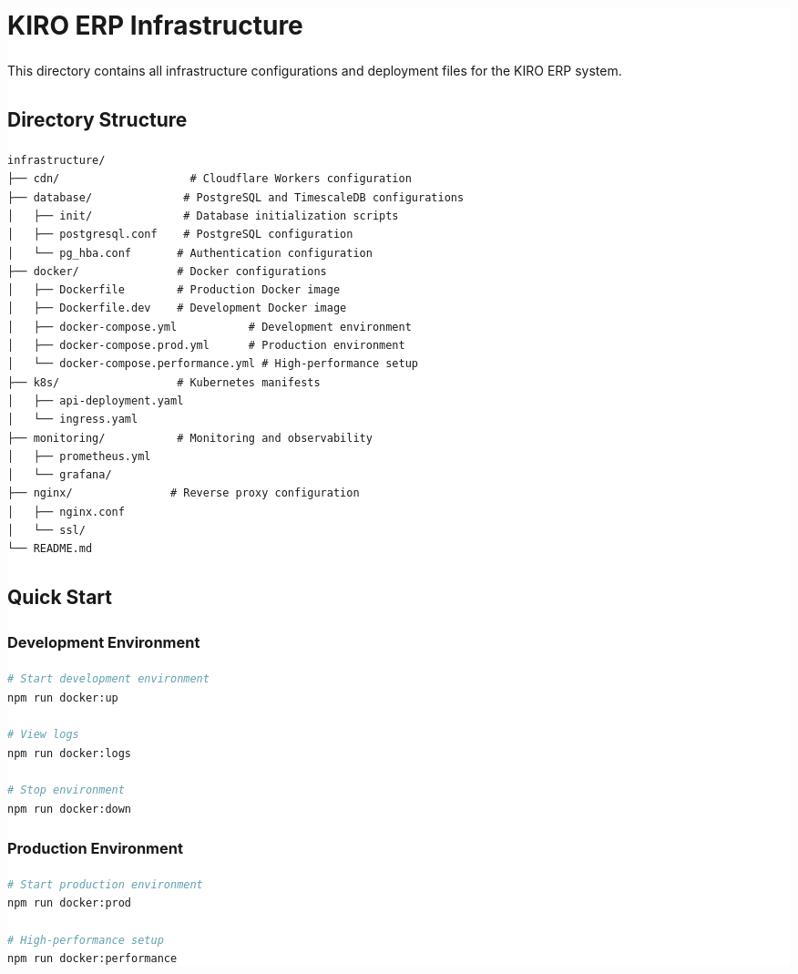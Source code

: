# KIRO ERP Infrastructure

This directory contains all infrastructure configurations and deployment files for the KIRO ERP system.

## Directory Structure

```
infrastructure/
├── cdn/                    # Cloudflare Workers configuration
├── database/              # PostgreSQL and TimescaleDB configurations
│   ├── init/              # Database initialization scripts
│   ├── postgresql.conf    # PostgreSQL configuration
│   └── pg_hba.conf       # Authentication configuration
├── docker/               # Docker configurations
│   ├── Dockerfile        # Production Docker image
│   ├── Dockerfile.dev    # Development Docker image
│   ├── docker-compose.yml           # Development environment
│   ├── docker-compose.prod.yml      # Production environment
│   └── docker-compose.performance.yml # High-performance setup
├── k8s/                  # Kubernetes manifests
│   ├── api-deployment.yaml
│   └── ingress.yaml
├── monitoring/           # Monitoring and observability
│   ├── prometheus.yml
│   └── grafana/
├── nginx/               # Reverse proxy configuration
│   ├── nginx.conf
│   └── ssl/
└── README.md
```

## Quick Start

### Development Environment
```bash
# Start development environment
npm run docker:up

# View logs
npm run docker:logs

# Stop environment
npm run docker:down
```

### Production Environment
```bash
# Start production environment
npm run docker:prod

# High-performance setup
npm run docker:performance
```
